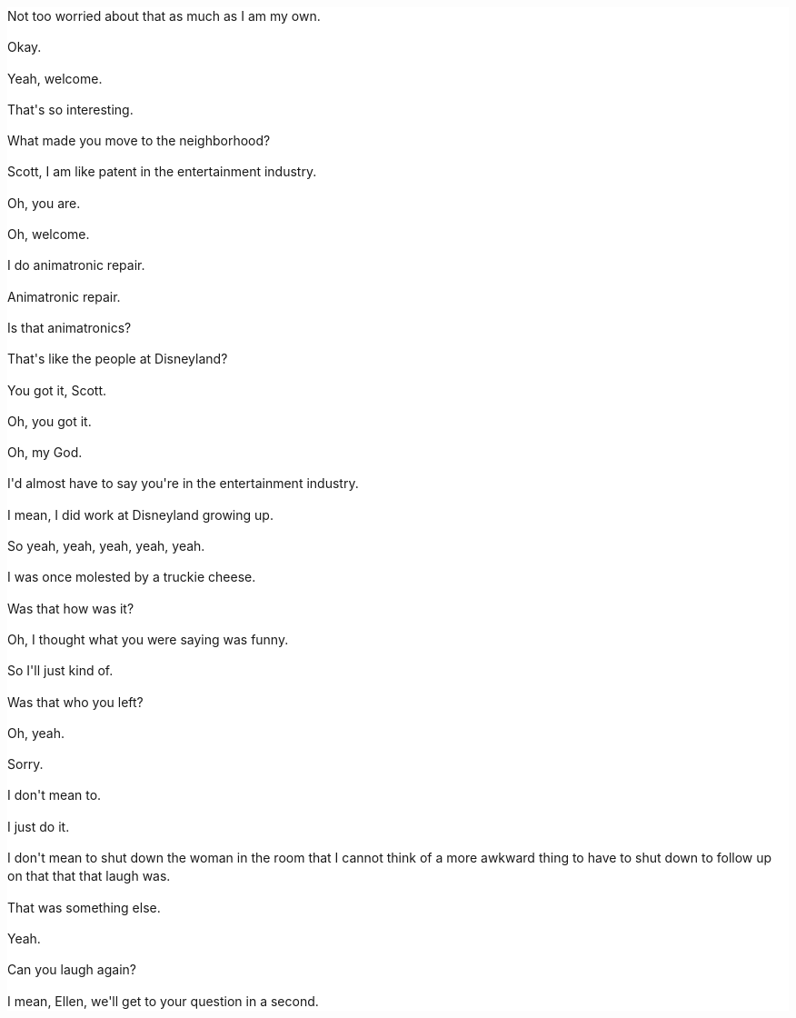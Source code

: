 Not too worried about that as much as I am my own.

Okay.

Yeah, welcome.

That's so interesting.

What made you move to the neighborhood?

Scott, I am like patent in the entertainment industry.

Oh, you are.

Oh, welcome.

I do animatronic repair.

Animatronic repair.

Is that animatronics?

That's like the people at Disneyland?

You got it, Scott.

Oh, you got it.

Oh, my God.

I'd almost have to say you're in the entertainment industry.

I mean, I did work at Disneyland growing up.

So yeah, yeah, yeah, yeah, yeah.

I was once molested by a truckie cheese.

Was that how was it?

Oh, I thought what you were saying was funny.

So I'll just kind of.

Was that who you left?

Oh, yeah.

Sorry.

I don't mean to.

I just do it.

I don't mean to shut down the woman in the room that I cannot think of a more awkward thing to have to shut down to follow up on that that that laugh was.

That was something else.

Yeah.

Can you laugh again?

I mean, Ellen, we'll get to your question in a second.
